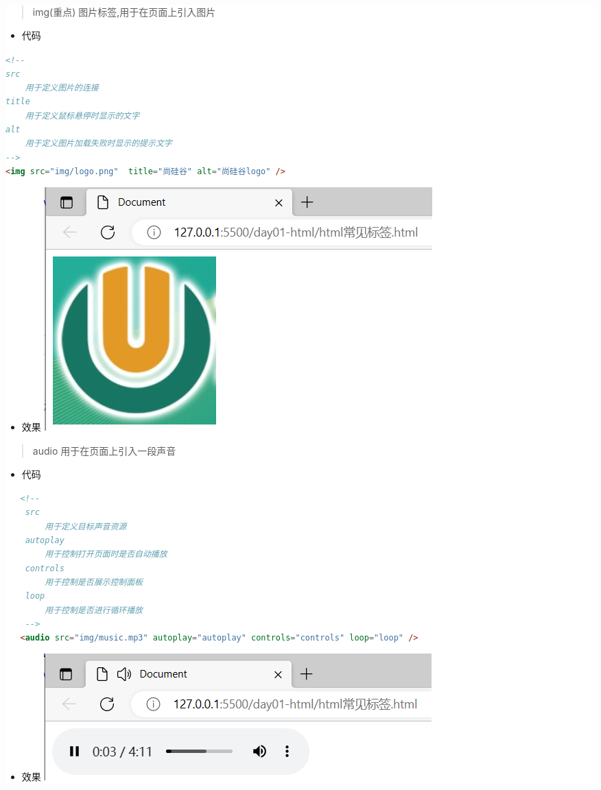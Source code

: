 > img(重点) 图片标签,用于在页面上引入图片

- 代码
```html
<!--   
src  
    用于定义图片的连接  
title  
    用于定义鼠标悬停时显示的文字  
alt  
    用于定义图片加载失败时显示的提示文字  
-->  
<img src="img/logo.png"  title="尚硅谷" alt="尚硅谷logo" />
```

- 效果
![](assets/02.%20HTML常见使用_image_6.png)

> audio 用于在页面上引入一段声音

- 代码
```html
   <!--   
    src  
        用于定义目标声音资源  
    autoplay  
        用于控制打开页面时是否自动播放  
    controls  
        用于控制是否展示控制面板  
    loop  
        用于控制是否进行循环播放  
    -->   
   <audio src="img/music.mp3" autoplay="autoplay" controls="controls" loop="loop" />
```
- 效果
![](assets/02.%20HTML常见使用_image_7.png)
